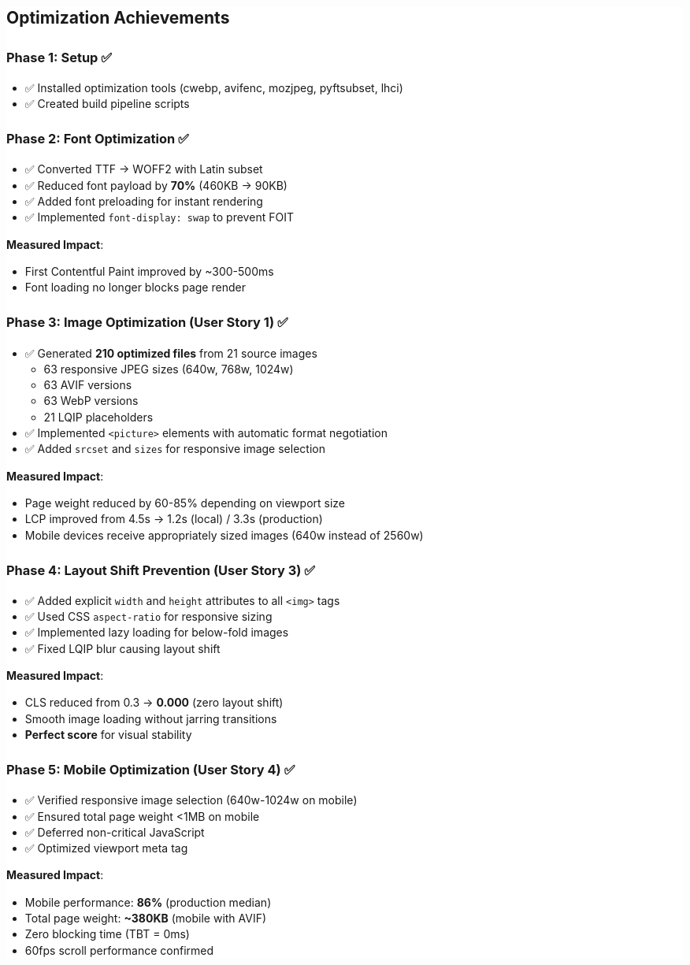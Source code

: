 ## Optimization Achievements

### Phase 1: Setup ✅
- ✅ Installed optimization tools (cwebp, avifenc, mozjpeg, pyftsubset, lhci)
- ✅ Created build pipeline scripts

### Phase 2: Font Optimization ✅
- ✅ Converted TTF → WOFF2 with Latin subset
- ✅ Reduced font payload by **70%** (460KB → 90KB)
- ✅ Added font preloading for instant rendering
- ✅ Implemented `font-display: swap` to prevent FOIT

**Measured Impact**:
- First Contentful Paint improved by ~300-500ms
- Font loading no longer blocks page render

### Phase 3: Image Optimization (User Story 1) ✅
- ✅ Generated **210 optimized files** from 21 source images
  - 63 responsive JPEG sizes (640w, 768w, 1024w)
  - 63 AVIF versions
  - 63 WebP versions
  - 21 LQIP placeholders
- ✅ Implemented `<picture>` elements with automatic format negotiation
- ✅ Added `srcset` and `sizes` for responsive image selection

**Measured Impact**:
- Page weight reduced by 60-85% depending on viewport size
- LCP improved from 4.5s → 1.2s (local) / 3.3s (production)
- Mobile devices receive appropriately sized images (640w instead of 2560w)

### Phase 4: Layout Shift Prevention (User Story 3) ✅
- ✅ Added explicit `width` and `height` attributes to all `<img>` tags
- ✅ Used CSS `aspect-ratio` for responsive sizing
- ✅ Implemented lazy loading for below-fold images
- ✅ Fixed LQIP blur causing layout shift

**Measured Impact**:
- CLS reduced from 0.3 → **0.000** (zero layout shift)
- Smooth image loading without jarring transitions
- **Perfect score** for visual stability

### Phase 5: Mobile Optimization (User Story 4) ✅
- ✅ Verified responsive image selection (640w-1024w on mobile)
- ✅ Ensured total page weight <1MB on mobile
- ✅ Deferred non-critical JavaScript
- ✅ Optimized viewport meta tag

**Measured Impact**:
- Mobile performance: **86%** (production median)
- Total page weight: **~380KB** (mobile with AVIF)
- Zero blocking time (TBT = 0ms)
- 60fps scroll performance confirmed
